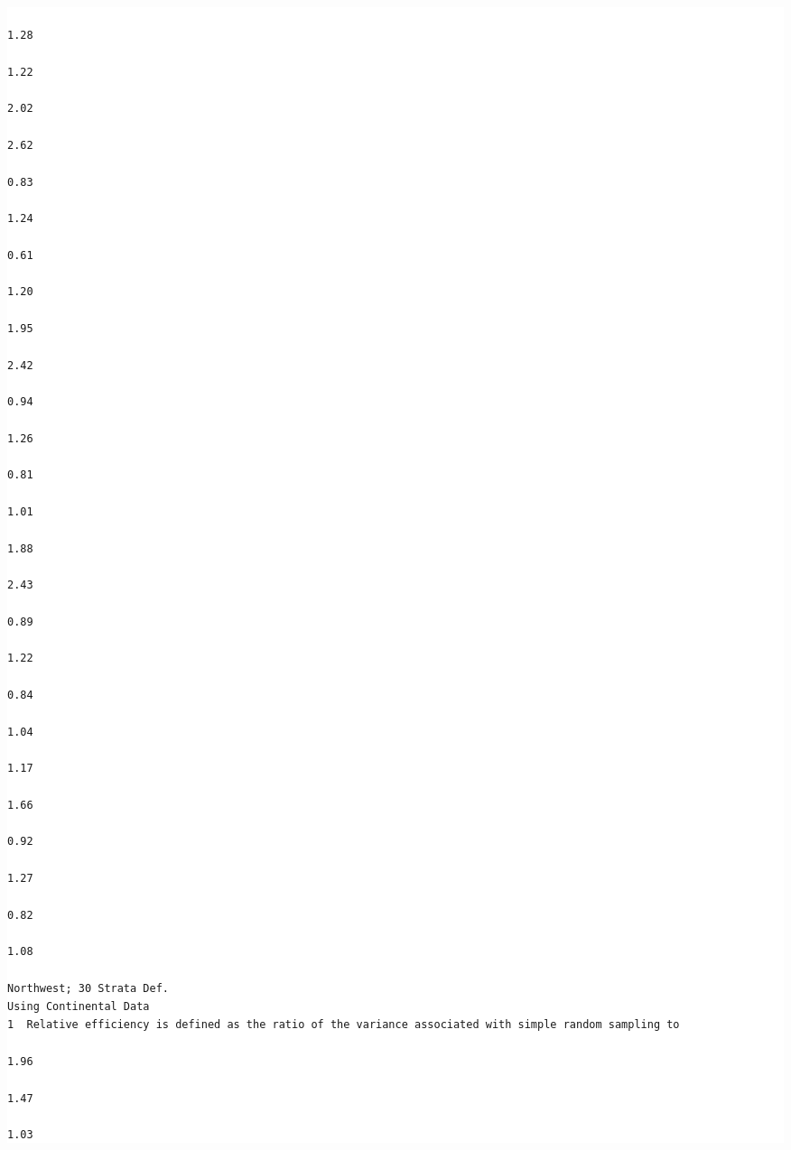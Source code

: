 ~~~ 

1.28 

1.22 

2.02 

2.62 

0.83 

1.24 

0.61 

1.20 

1.95 

2.42 

0.94 

1.26 

0.81 

1.01 

1.88 

2.43 

0.89 

1.22 

0.84 

1.04 

1.17 

1.66 

0.92 

1.27 

0.82 

1.08 

Northwest; 30 Strata Def. 
Using Continental Data 
1  Relative efficiency is defined as the ratio of the variance associated with simple random sampling to 

1.96 

1.47 

1.03 
~~~